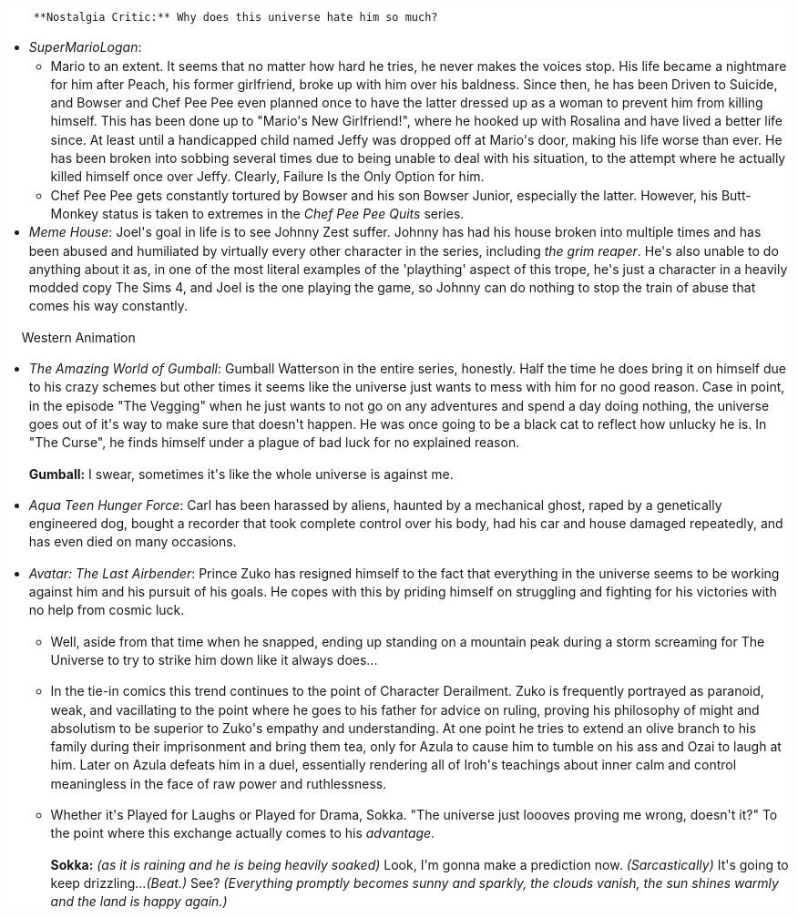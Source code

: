         **Nostalgia Critic:** Why does this universe hate him so much?
        

-   _SuperMarioLogan_:
    -   Mario to an extent. It seems that no matter how hard he tries, he never makes the voices stop. His life became a nightmare for him after Peach, his former girlfriend, broke up with him over his baldness. Since then, he has been Driven to Suicide, and Bowser and Chef Pee Pee even planned once to have the latter dressed up as a woman to prevent him from killing himself. This has been done up to "Mario's New Girlfriend!", where he hooked up with Rosalina and have lived a better life since. At least until a handicapped child named Jeffy was dropped off at Mario's door, making his life worse than ever. He has been broken into sobbing several times due to being unable to deal with his situation, to the attempt where he actually killed himself once over Jeffy. Clearly, Failure Is the Only Option for him.
    -   Chef Pee Pee gets constantly tortured by Bowser and his son Bowser Junior, especially the latter. However, his Butt-Monkey status is taken to extremes in the _Chef Pee Pee Quits_ series.
-   _Meme House_: Joel's goal in life is to see Johnny Zest suffer. Johnny has had his house broken into multiple times and has been abused and humiliated by virtually every other character in the series, including _the grim reaper_. He's also unable to do anything about it as, in one of the most literal examples of the 'plaything' aspect of this trope, he's just a character in a heavily modded copy The Sims 4, and Joel is the one playing the game, so Johnny can do nothing to stop the train of abuse that comes his way constantly.

    Western Animation 

-   _The Amazing World of Gumball_: Gumball Watterson in the entire series, honestly. Half the time he does bring it on himself due to his crazy schemes but other times it seems like the universe just wants to mess with him for no good reason. Case in point, in the episode "The Vegging" when he just wants to not go on any adventures and spend a day doing nothing, the universe goes out of it's way to make sure that doesn't happen. He was once going to be a black cat to reflect how unlucky he is. In "The Curse", he finds himself under a plague of bad luck for no explained reason.
    
    **Gumball:** I swear, sometimes it's like the whole universe is against me.
    
-   _Aqua Teen Hunger Force_: Carl has been harassed by aliens, haunted by a mechanical ghost, raped by a genetically engineered dog, bought a recorder that took complete control over his body, had his car and house damaged repeatedly, and has even died on many occasions.
-   _Avatar: The Last Airbender_: Prince Zuko has resigned himself to the fact that everything in the universe seems to be working against him and his pursuit of his goals. He copes with this by priding himself on struggling and fighting for his victories with no help from cosmic luck.
    -   Well, aside from that time when he snapped, ending up standing on a mountain peak during a storm screaming for The Universe to try to strike him down like it always does...
    -   In the tie-in comics this trend continues to the point of Character Derailment. Zuko is frequently portrayed as paranoid, weak, and vacillating to the point where he goes to his father for advice on ruling, proving his philosophy of might and absolutism to be superior to Zuko's empathy and understanding. At one point he tries to extend an olive branch to his family during their imprisonment and bring them tea, only for Azula to cause him to tumble on his ass and Ozai to laugh at him. Later on Azula defeats him in a duel, essentially rendering all of Iroh's teachings about inner calm and control meaningless in the face of raw power and ruthlessness.
    -   Whether it's Played for Laughs or Played for Drama, Sokka. "The universe just loooves proving me wrong, doesn't it?" To the point where this exchange actually comes to his _advantage._
        
        **Sokka:** _(as it is raining and he is being heavily soaked)_ Look, I'm gonna make a prediction now. _(Sarcastically)_ It's going to keep drizzling..._(Beat.)_ See? _(Everything promptly becomes sunny and sparkly, the clouds vanish, the sun shines warmly and the land is happy again.)_
        